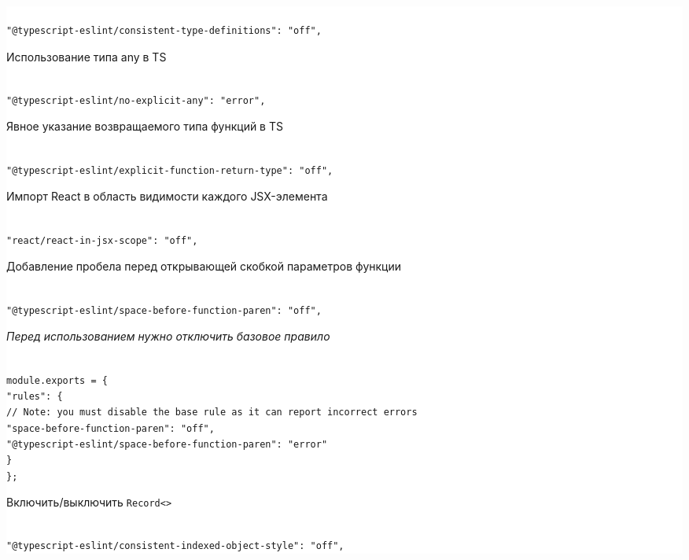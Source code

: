 ```

"@typescript-eslint/consistent-type-definitions": "off",

```

Использование типа any в TS

```

"@typescript-eslint/no-explicit-any": "error",

```

Явное указание возвращаемого типа функций в TS

```

"@typescript-eslint/explicit-function-return-type": "off",

```

Импорт React в область видимости каждого JSX-элемента

```

"react/react-in-jsx-scope": "off",

```

Добавление пробела перед открывающей скобкой параметров функции

```

"@typescript-eslint/space-before-function-paren": "off",

```

_Перед использованием нужно отключить базовое правило_

```

module.exports = {
"rules": {
// Note: you must disable the base rule as it can report incorrect errors
"space-before-function-paren": "off",
"@typescript-eslint/space-before-function-paren": "error"
}
};

```

Включить/выключить `Record<>`

```

"@typescript-eslint/consistent-indexed-object-style": "off",

```
